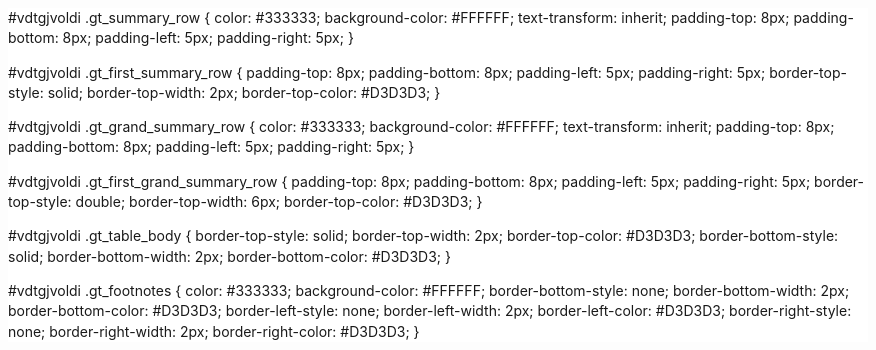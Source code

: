 #vdtgjvoldi .gt_summary_row {
  color: #333333;
  background-color: #FFFFFF;
  text-transform: inherit;
  padding-top: 8px;
  padding-bottom: 8px;
  padding-left: 5px;
  padding-right: 5px;
}

#vdtgjvoldi .gt_first_summary_row {
  padding-top: 8px;
  padding-bottom: 8px;
  padding-left: 5px;
  padding-right: 5px;
  border-top-style: solid;
  border-top-width: 2px;
  border-top-color: #D3D3D3;
}

#vdtgjvoldi .gt_grand_summary_row {
  color: #333333;
  background-color: #FFFFFF;
  text-transform: inherit;
  padding-top: 8px;
  padding-bottom: 8px;
  padding-left: 5px;
  padding-right: 5px;
}

#vdtgjvoldi .gt_first_grand_summary_row {
  padding-top: 8px;
  padding-bottom: 8px;
  padding-left: 5px;
  padding-right: 5px;
  border-top-style: double;
  border-top-width: 6px;
  border-top-color: #D3D3D3;
}

#vdtgjvoldi .gt_table_body {
  border-top-style: solid;
  border-top-width: 2px;
  border-top-color: #D3D3D3;
  border-bottom-style: solid;
  border-bottom-width: 2px;
  border-bottom-color: #D3D3D3;
}

#vdtgjvoldi .gt_footnotes {
  color: #333333;
  background-color: #FFFFFF;
  border-bottom-style: none;
  border-bottom-width: 2px;
  border-bottom-color: #D3D3D3;
  border-left-style: none;
  border-left-width: 2px;
  border-left-color: #D3D3D3;
  border-right-style: none;
  border-right-width: 2px;
  border-right-color: #D3D3D3;
}
